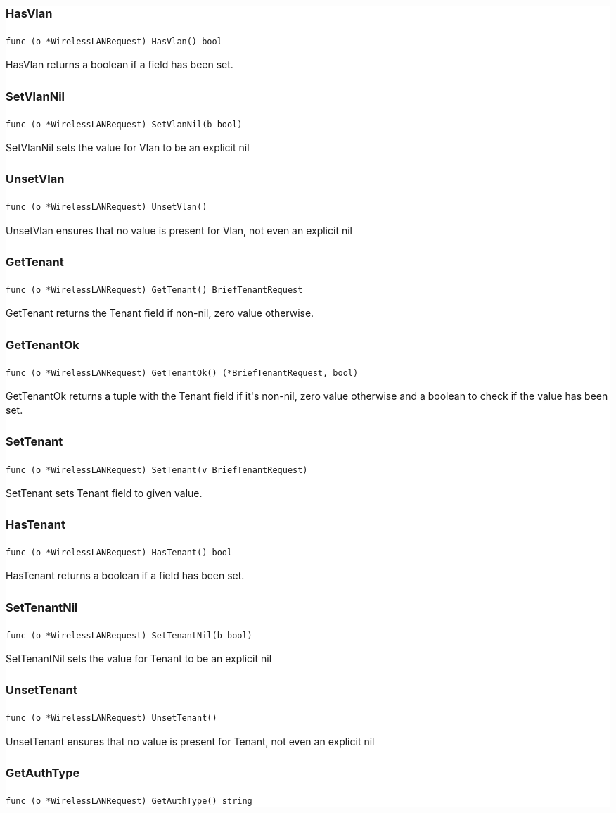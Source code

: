 ### HasVlan

`func (o *WirelessLANRequest) HasVlan() bool`

HasVlan returns a boolean if a field has been set.

### SetVlanNil

`func (o *WirelessLANRequest) SetVlanNil(b bool)`

 SetVlanNil sets the value for Vlan to be an explicit nil

### UnsetVlan
`func (o *WirelessLANRequest) UnsetVlan()`

UnsetVlan ensures that no value is present for Vlan, not even an explicit nil
### GetTenant

`func (o *WirelessLANRequest) GetTenant() BriefTenantRequest`

GetTenant returns the Tenant field if non-nil, zero value otherwise.

### GetTenantOk

`func (o *WirelessLANRequest) GetTenantOk() (*BriefTenantRequest, bool)`

GetTenantOk returns a tuple with the Tenant field if it's non-nil, zero value otherwise
and a boolean to check if the value has been set.

### SetTenant

`func (o *WirelessLANRequest) SetTenant(v BriefTenantRequest)`

SetTenant sets Tenant field to given value.

### HasTenant

`func (o *WirelessLANRequest) HasTenant() bool`

HasTenant returns a boolean if a field has been set.

### SetTenantNil

`func (o *WirelessLANRequest) SetTenantNil(b bool)`

 SetTenantNil sets the value for Tenant to be an explicit nil

### UnsetTenant
`func (o *WirelessLANRequest) UnsetTenant()`

UnsetTenant ensures that no value is present for Tenant, not even an explicit nil
### GetAuthType

`func (o *WirelessLANRequest) GetAuthType() string`
